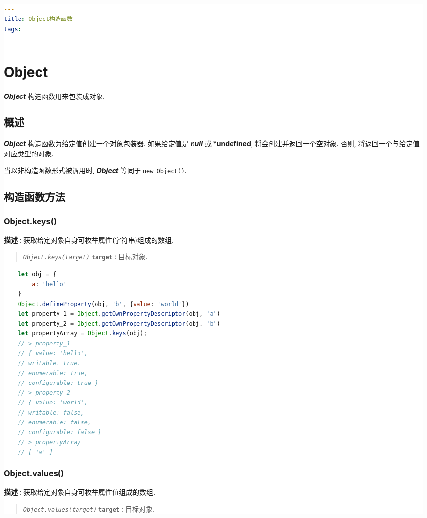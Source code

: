 ```yaml
---
title: Object构造函数
tags:
---
```

# Object

***Object*** 构造函数用来包装成对象.

## 概述

***Object*** 构造函数为给定值创建一个对象包装器. 如果给定值是 ***null*** 或 ***undefined**, 将会创建并返回一个空对象. 否则, 将返回一个与给定值对应类型的对象.

当以非构造函数形式被调用时, ***Object*** 等同于 `new Object()`.

## 构造函数方法

### Object.keys()

**描述** :
获取给定对象自身可枚举属性(字符串)组成的数组.
> *`Object.keys(target)`*
**`target`** : 目标对象.

```JavaScript
    let obj = {
        a: 'hello'
    }
    Object.defineProperty(obj, 'b', {value: 'world'})
    let property_1 = Object.getOwnPropertyDescriptor(obj, 'a')
    let property_2 = Object.getOwnPropertyDescriptor(obj, 'b')
    let propertyArray = Object.keys(obj);
    // > property_1
    // { value: 'hello',
    // writable: true,
    // enumerable: true,
    // configurable: true }
    // > property_2
    // { value: 'world',
    // writable: false,
    // enumerable: false,
    // configurable: false }
    // > propertyArray
    // [ 'a' ]
```

### Object.values()

**描述** :
获取给定对象自身可枚举属性值组成的数组.
> *`Object.values(target)`*
**`target`** : 目标对象.
